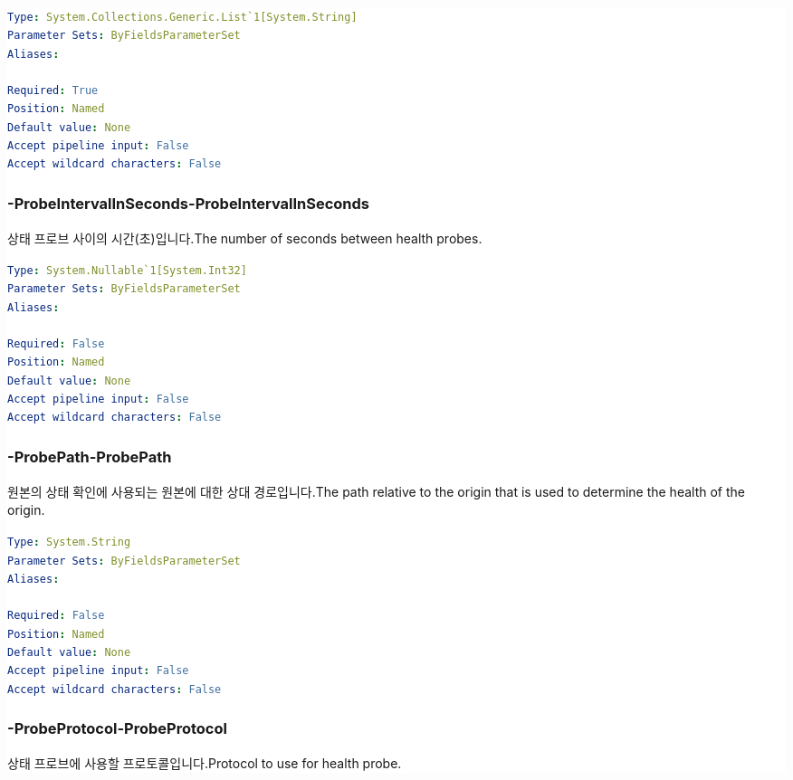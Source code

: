 ```yaml
Type: System.Collections.Generic.List`1[System.String]
Parameter Sets: ByFieldsParameterSet
Aliases:

Required: True
Position: Named
Default value: None
Accept pipeline input: False
Accept wildcard characters: False
```

### <span data-ttu-id="c5f56-125">-ProbeIntervalInSeconds</span><span class="sxs-lookup"><span data-stu-id="c5f56-125">-ProbeIntervalInSeconds</span></span>
<span data-ttu-id="c5f56-126">상태 프로브 사이의 시간(초)입니다.</span><span class="sxs-lookup"><span data-stu-id="c5f56-126">The number of seconds between health probes.</span></span>

```yaml
Type: System.Nullable`1[System.Int32]
Parameter Sets: ByFieldsParameterSet
Aliases:

Required: False
Position: Named
Default value: None
Accept pipeline input: False
Accept wildcard characters: False
```

### <span data-ttu-id="c5f56-127">-ProbePath</span><span class="sxs-lookup"><span data-stu-id="c5f56-127">-ProbePath</span></span>
<span data-ttu-id="c5f56-128">원본의 상태 확인에 사용되는 원본에 대한 상대 경로입니다.</span><span class="sxs-lookup"><span data-stu-id="c5f56-128">The path relative to the origin that is used to determine the health of the origin.</span></span>

```yaml
Type: System.String
Parameter Sets: ByFieldsParameterSet
Aliases:

Required: False
Position: Named
Default value: None
Accept pipeline input: False
Accept wildcard characters: False
```

### <span data-ttu-id="c5f56-129">-ProbeProtocol</span><span class="sxs-lookup"><span data-stu-id="c5f56-129">-ProbeProtocol</span></span>
<span data-ttu-id="c5f56-130">상태 프로브에 사용할 프로토콜입니다.</span><span class="sxs-lookup"><span data-stu-id="c5f56-130">Protocol to use for health probe.</span></span>
